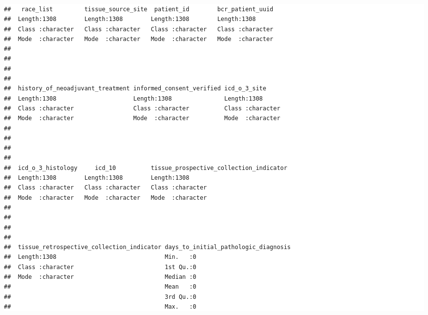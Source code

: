     ##   race_list         tissue_source_site  patient_id        bcr_patient_uuid  
    ##  Length:1308        Length:1308        Length:1308        Length:1308       
    ##  Class :character   Class :character   Class :character   Class :character  
    ##  Mode  :character   Mode  :character   Mode  :character   Mode  :character  
    ##                                                                             
    ##                                                                             
    ##                                                                             
    ##                                                                             
    ##  history_of_neoadjuvant_treatment informed_consent_verified icd_o_3_site      
    ##  Length:1308                      Length:1308               Length:1308       
    ##  Class :character                 Class :character          Class :character  
    ##  Mode  :character                 Mode  :character          Mode  :character  
    ##                                                                               
    ##                                                                               
    ##                                                                               
    ##                                                                               
    ##  icd_o_3_histology     icd_10          tissue_prospective_collection_indicator
    ##  Length:1308        Length:1308        Length:1308                            
    ##  Class :character   Class :character   Class :character                       
    ##  Mode  :character   Mode  :character   Mode  :character                       
    ##                                                                               
    ##                                                                               
    ##                                                                               
    ##                                                                               
    ##  tissue_retrospective_collection_indicator days_to_initial_pathologic_diagnosis
    ##  Length:1308                               Min.   :0                           
    ##  Class :character                          1st Qu.:0                           
    ##  Mode  :character                          Median :0                           
    ##                                            Mean   :0                           
    ##                                            3rd Qu.:0                           
    ##                                            Max.   :0                           